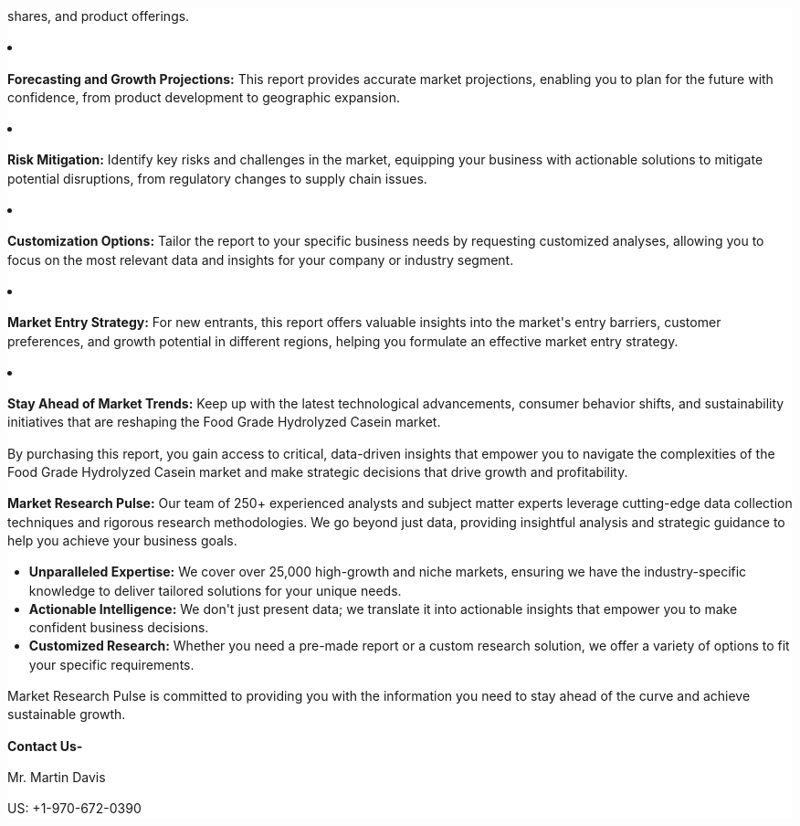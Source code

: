 shares, and product offerings.</p></li><li><p><strong>Forecasting and Growth Projections:</strong> This report provides accurate market projections, enabling you to plan for the future with confidence, from product development to geographic expansion.</p></li><li><p><strong>Risk Mitigation:</strong> Identify key risks and challenges in the market, equipping your business with actionable solutions to mitigate potential disruptions, from regulatory changes to supply chain issues.</p></li><li><p><strong>Customization Options:</strong> Tailor the report to your specific business needs by requesting customized analyses, allowing you to focus on the most relevant data and insights for your company or industry segment.</p></li><li><p><strong>Market Entry Strategy:</strong> For new entrants, this report offers valuable insights into the market's entry barriers, customer preferences, and growth potential in different regions, helping you formulate an effective market entry strategy.</p></li><li><p><strong>Stay Ahead of Market Trends:</strong> Keep up with the latest technological advancements, consumer behavior shifts, and sustainability initiatives that are reshaping the Food Grade Hydrolyzed Casein market.</p></li></ol><p>By purchasing this report, you gain access to critical, data-driven insights that empower you to navigate the complexities of the Food Grade Hydrolyzed Casein market and make strategic decisions that drive growth and profitability.</p><p><strong>Market Research Pulse:</strong>&nbsp;Our team of 250+ experienced analysts and subject matter experts leverage cutting-edge data collection techniques and rigorous research methodologies. We go beyond just data, providing insightful analysis and strategic guidance to help you achieve your business goals.</p><ul><li><strong>Unparalleled Expertise:</strong>&nbsp;We cover over 25,000 high-growth and niche markets, ensuring we have the industry-specific knowledge to deliver tailored solutions for your unique needs.</li><li><strong>Actionable Intelligence:</strong>&nbsp;We don't just present data; we translate it into actionable insights that empower you to make confident business decisions.</li><li><strong>Customized Research:</strong>&nbsp;Whether you need a pre-made report or a custom research solution, we offer a variety of options to fit your specific requirements.</li></ul><p>Market Research Pulse is committed to providing you with the information you need to stay ahead of the curve and achieve sustainable growth.</p><p><strong>Contact Us-</strong></p><p>Mr. Martin Davis</p><p>US: +1-970-672-0390</p>
